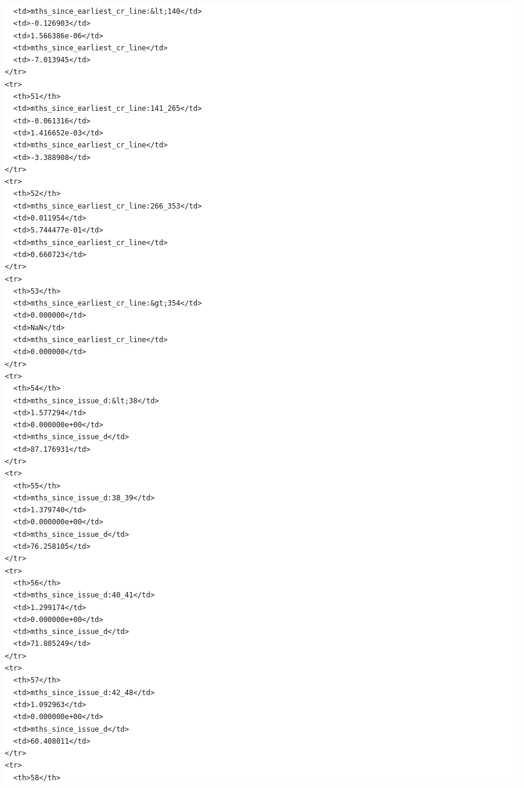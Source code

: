       <td>mths_since_earliest_cr_line:&lt;140</td>
      <td>-0.126903</td>
      <td>1.566386e-06</td>
      <td>mths_since_earliest_cr_line</td>
      <td>-7.013945</td>
    </tr>
    <tr>
      <th>51</th>
      <td>mths_since_earliest_cr_line:141_265</td>
      <td>-0.061316</td>
      <td>1.416652e-03</td>
      <td>mths_since_earliest_cr_line</td>
      <td>-3.388908</td>
    </tr>
    <tr>
      <th>52</th>
      <td>mths_since_earliest_cr_line:266_353</td>
      <td>0.011954</td>
      <td>5.744477e-01</td>
      <td>mths_since_earliest_cr_line</td>
      <td>0.660723</td>
    </tr>
    <tr>
      <th>53</th>
      <td>mths_since_earliest_cr_line:&gt;354</td>
      <td>0.000000</td>
      <td>NaN</td>
      <td>mths_since_earliest_cr_line</td>
      <td>0.000000</td>
    </tr>
    <tr>
      <th>54</th>
      <td>mths_since_issue_d:&lt;38</td>
      <td>1.577294</td>
      <td>0.000000e+00</td>
      <td>mths_since_issue_d</td>
      <td>87.176931</td>
    </tr>
    <tr>
      <th>55</th>
      <td>mths_since_issue_d:38_39</td>
      <td>1.379740</td>
      <td>0.000000e+00</td>
      <td>mths_since_issue_d</td>
      <td>76.258105</td>
    </tr>
    <tr>
      <th>56</th>
      <td>mths_since_issue_d:40_41</td>
      <td>1.299174</td>
      <td>0.000000e+00</td>
      <td>mths_since_issue_d</td>
      <td>71.805249</td>
    </tr>
    <tr>
      <th>57</th>
      <td>mths_since_issue_d:42_48</td>
      <td>1.092963</td>
      <td>0.000000e+00</td>
      <td>mths_since_issue_d</td>
      <td>60.408011</td>
    </tr>
    <tr>
      <th>58</th>